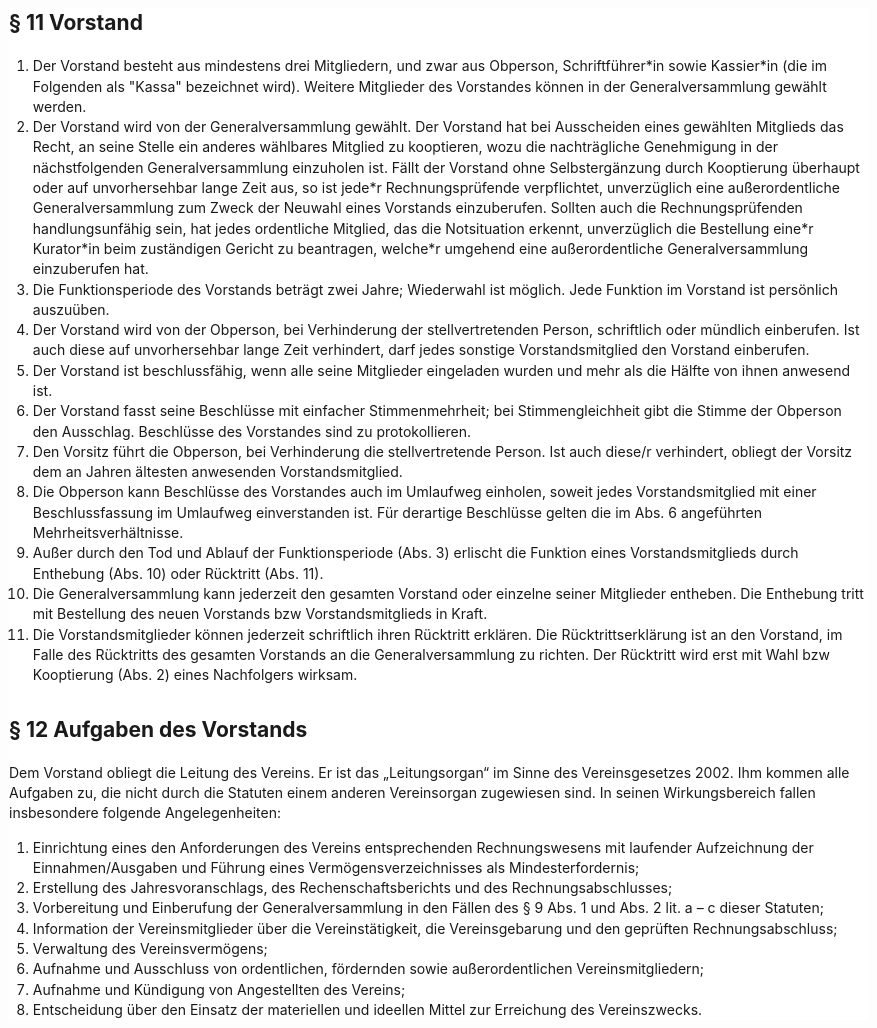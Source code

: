 ## § 11 Vorstand
1. Der Vorstand besteht aus mindestens drei Mitgliedern, und zwar aus Obperson, Schriftführer\*in sowie Kassier\*in (die im Folgenden als "Kassa" bezeichnet wird). Weitere Mitglieder des Vorstandes können in der Generalversammlung gewählt werden.
2. Der Vorstand wird von der Generalversammlung gewählt. Der Vorstand hat bei Ausscheiden eines gewählten Mitglieds das Recht, an seine Stelle ein anderes wählbares Mitglied zu kooptieren, wozu die nachträgliche Genehmigung in der nächstfolgenden Generalversammlung einzuholen ist. Fällt der Vorstand ohne Selbstergänzung durch Kooptierung überhaupt oder auf unvorhersehbar lange Zeit aus, so ist jede\*r Rechnungsprüfende verpflichtet, unverzüglich eine außerordentliche Generalversammlung zum Zweck der Neuwahl eines Vorstands einzuberufen. Sollten auch die Rechnungsprüfenden handlungsunfähig sein, hat jedes ordentliche Mitglied, das die Notsituation erkennt, unverzüglich die Bestellung eine\*r Kurator\*in beim zuständigen Gericht zu beantragen, welche\*r umgehend eine außerordentliche Generalversammlung einzuberufen hat.
3. Die Funktionsperiode des Vorstands beträgt zwei Jahre; Wiederwahl ist möglich. Jede Funktion im Vorstand ist persönlich auszuüben.
4. Der Vorstand wird von der Obperson, bei Verhinderung der stellvertretenden Person, schriftlich oder mündlich einberufen. Ist auch diese auf unvorhersehbar lange Zeit verhindert, darf jedes sonstige Vorstandsmitglied den Vorstand einberufen.
5. Der Vorstand ist beschlussfähig, wenn alle seine Mitglieder eingeladen wurden und mehr als die Hälfte von ihnen anwesend ist.
6. Der Vorstand fasst seine Beschlüsse mit einfacher Stimmenmehrheit; bei Stimmengleichheit gibt die Stimme der Obperson den Ausschlag. Beschlüsse des Vorstandes sind zu protokollieren.
7. Den Vorsitz führt die Obperson, bei Verhinderung die stellvertretende Person. Ist auch diese/r verhindert, obliegt der Vorsitz dem an Jahren ältesten anwesenden Vorstandsmitglied.
8. Die Obperson kann Beschlüsse des Vorstandes auch im Umlaufweg einholen, soweit jedes Vorstandsmitglied mit einer Beschlussfassung im Umlaufweg einverstanden ist. Für derartige Beschlüsse gelten die im Abs. 6 angeführten Mehrheitsverhältnisse.
9. Außer durch den Tod und Ablauf der Funktionsperiode (Abs. 3) erlischt die Funktion eines Vorstandsmitglieds durch Enthebung (Abs. 10) oder Rücktritt (Abs. 11).
10. Die Generalversammlung kann jederzeit den gesamten Vorstand oder einzelne seiner Mitglieder entheben. Die Enthebung tritt mit Bestellung des neuen Vorstands bzw Vorstandsmitglieds in Kraft.
11. Die Vorstandsmitglieder können jederzeit schriftlich ihren Rücktritt erklären. Die Rücktrittserklärung ist an den Vorstand, im Falle des Rücktritts des gesamten Vorstands an die Generalversammlung zu richten. Der Rücktritt wird erst mit Wahl bzw Kooptierung (Abs. 2) eines Nachfolgers wirksam.

## § 12 Aufgaben des Vorstands
Dem Vorstand obliegt die Leitung des Vereins. Er ist das „Leitungsorgan“ im Sinne des Vereinsgesetzes 2002. Ihm kommen alle Aufgaben zu, die nicht durch die Statuten einem anderen Vereinsorgan zugewiesen sind. In seinen Wirkungsbereich fallen insbesondere folgende Angelegenheiten:

1. Einrichtung eines den Anforderungen des Vereins entsprechenden Rechnungswesens mit laufender Aufzeichnung der Einnahmen/Ausgaben und Führung eines Vermögensverzeichnisses als Mindesterfordernis;
2. Erstellung des Jahresvoranschlags, des Rechenschaftsberichts und des Rechnungsabschlusses;
3. Vorbereitung und Einberufung der Generalversammlung in den Fällen des § 9 Abs. 1 und Abs. 2 lit. a – c dieser Statuten;
4. Information der Vereinsmitglieder über die Vereinstätigkeit, die Vereinsgebarung und den geprüften Rechnungsabschluss;
5. Verwaltung des Vereinsvermögens;
6. Aufnahme und Ausschluss von ordentlichen, fördernden sowie außerordentlichen Vereinsmitgliedern;
7. Aufnahme und Kündigung von Angestellten des Vereins;
8. Entscheidung über den Einsatz der materiellen und ideellen Mittel zur Erreichung des Vereinszwecks.
